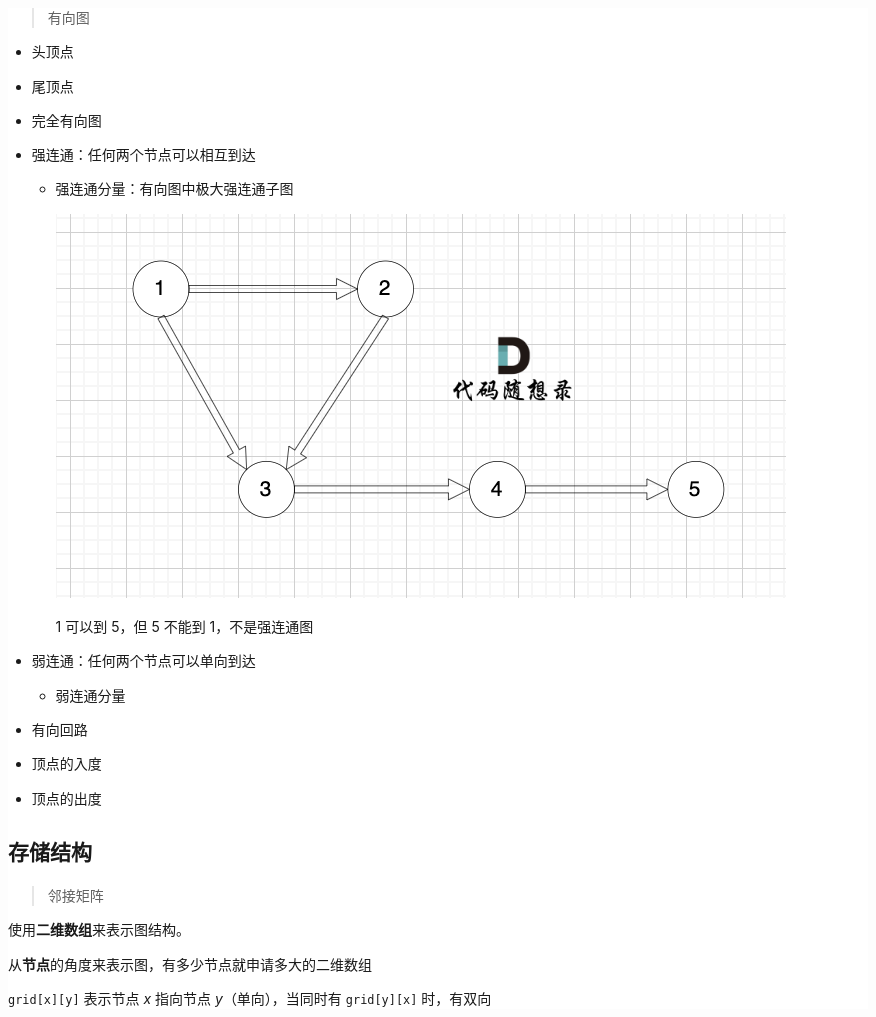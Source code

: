 > 有向图

* 头顶点
* 尾顶点
* 完全有向图
* 强连通：任何两个节点可以相互到达

  * 强连通分量：有向图中极大强连通子图

    ​![image](assets/image-20241203100137-zcj006w.png)​

    1 可以到 5，但 5 不能到 1，不是强连通图
* 弱连通：任何两个节点可以单向到达

  * 弱连通分量
* 有向回路
* 顶点的入度
* 顶点的出度

## 存储结构

> 邻接矩阵

使用**二维数组**来表示图结构。

从**节点**的角度来表示图，有多少节点就申请多大的二维数组

​`grid[x][y]` ​表示节点 *x* 指向节点 *y*（单向），当同时有 `grid[y][x]` ​时，有双向
